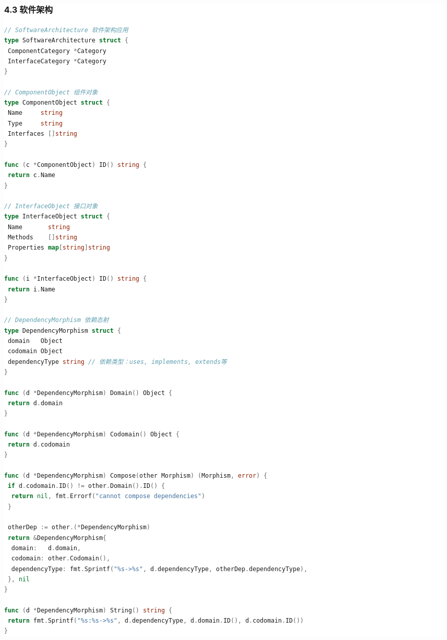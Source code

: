 ### 4.3 软件架构

```go
// SoftwareArchitecture 软件架构应用
type SoftwareArchitecture struct {
 ComponentCategory *Category
 InterfaceCategory *Category
}

// ComponentObject 组件对象
type ComponentObject struct {
 Name     string
 Type     string
 Interfaces []string
}

func (c *ComponentObject) ID() string {
 return c.Name
}

// InterfaceObject 接口对象
type InterfaceObject struct {
 Name       string
 Methods    []string
 Properties map[string]string
}

func (i *InterfaceObject) ID() string {
 return i.Name
}

// DependencyMorphism 依赖态射
type DependencyMorphism struct {
 domain   Object
 codomain Object
 dependencyType string // 依赖类型：uses, implements, extends等
}

func (d *DependencyMorphism) Domain() Object {
 return d.domain
}

func (d *DependencyMorphism) Codomain() Object {
 return d.codomain
}

func (d *DependencyMorphism) Compose(other Morphism) (Morphism, error) {
 if d.codomain.ID() != other.Domain().ID() {
  return nil, fmt.Errorf("cannot compose dependencies")
 }
 
 otherDep := other.(*DependencyMorphism)
 return &DependencyMorphism{
  domain:   d.domain,
  codomain: other.Codomain(),
  dependencyType: fmt.Sprintf("%s->%s", d.dependencyType, otherDep.dependencyType),
 }, nil
}

func (d *DependencyMorphism) String() string {
 return fmt.Sprintf("%s:%s->%s", d.dependencyType, d.domain.ID(), d.codomain.ID())
}

```
